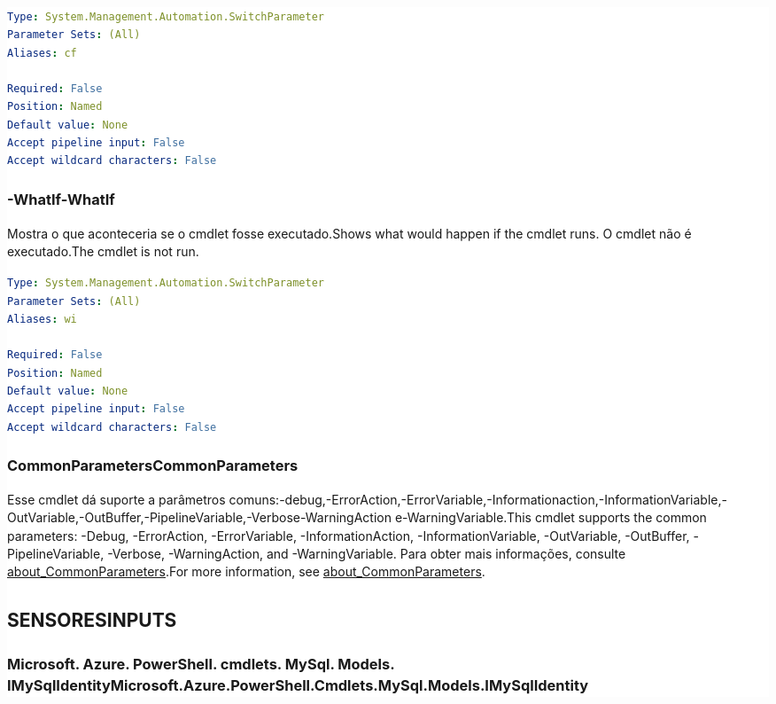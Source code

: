 ```yaml
Type: System.Management.Automation.SwitchParameter
Parameter Sets: (All)
Aliases: cf

Required: False
Position: Named
Default value: None
Accept pipeline input: False
Accept wildcard characters: False
```

### <span data-ttu-id="ee3ed-136">-WhatIf</span><span class="sxs-lookup"><span data-stu-id="ee3ed-136">-WhatIf</span></span>
<span data-ttu-id="ee3ed-137">Mostra o que aconteceria se o cmdlet fosse executado.</span><span class="sxs-lookup"><span data-stu-id="ee3ed-137">Shows what would happen if the cmdlet runs.</span></span>
<span data-ttu-id="ee3ed-138">O cmdlet não é executado.</span><span class="sxs-lookup"><span data-stu-id="ee3ed-138">The cmdlet is not run.</span></span>

```yaml
Type: System.Management.Automation.SwitchParameter
Parameter Sets: (All)
Aliases: wi

Required: False
Position: Named
Default value: None
Accept pipeline input: False
Accept wildcard characters: False
```

### <span data-ttu-id="ee3ed-139">CommonParameters</span><span class="sxs-lookup"><span data-stu-id="ee3ed-139">CommonParameters</span></span>
<span data-ttu-id="ee3ed-140">Esse cmdlet dá suporte a parâmetros comuns:-debug,-ErrorAction,-ErrorVariable,-Informationaction,-InformationVariable,-OutVariable,-OutBuffer,-PipelineVariable,-Verbose-WarningAction e-WarningVariable.</span><span class="sxs-lookup"><span data-stu-id="ee3ed-140">This cmdlet supports the common parameters: -Debug, -ErrorAction, -ErrorVariable, -InformationAction, -InformationVariable, -OutVariable, -OutBuffer, -PipelineVariable, -Verbose, -WarningAction, and -WarningVariable.</span></span> <span data-ttu-id="ee3ed-141">Para obter mais informações, consulte [about_CommonParameters](http://go.microsoft.com/fwlink/?LinkID=113216).</span><span class="sxs-lookup"><span data-stu-id="ee3ed-141">For more information, see [about_CommonParameters](http://go.microsoft.com/fwlink/?LinkID=113216).</span></span>

## <span data-ttu-id="ee3ed-142">SENSORES</span><span class="sxs-lookup"><span data-stu-id="ee3ed-142">INPUTS</span></span>

### <span data-ttu-id="ee3ed-143">Microsoft. Azure. PowerShell. cmdlets. MySql. Models. IMySqlIdentity</span><span class="sxs-lookup"><span data-stu-id="ee3ed-143">Microsoft.Azure.PowerShell.Cmdlets.MySql.Models.IMySqlIdentity</span></span>
